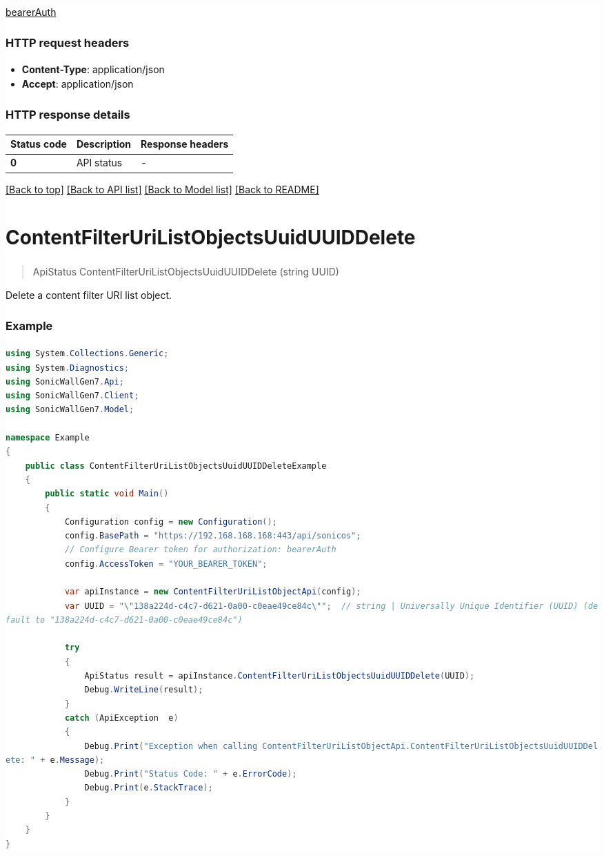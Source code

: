 [bearerAuth](../README.md#bearerAuth)

### HTTP request headers

 - **Content-Type**: application/json
 - **Accept**: application/json


### HTTP response details
| Status code | Description | Response headers |
|-------------|-------------|------------------|
| **0** | API status |  -  |

[[Back to top]](#) [[Back to API list]](../README.md#documentation-for-api-endpoints) [[Back to Model list]](../README.md#documentation-for-models) [[Back to README]](../README.md)

<a id="contentfilterurilistobjectsuuiduuiddelete"></a>
# **ContentFilterUriListObjectsUuidUUIDDelete**
> ApiStatus ContentFilterUriListObjectsUuidUUIDDelete (string UUID)



Delete a content filter URI list object.

### Example
```csharp
using System.Collections.Generic;
using System.Diagnostics;
using SonicWallGen7.Api;
using SonicWallGen7.Client;
using SonicWallGen7.Model;

namespace Example
{
    public class ContentFilterUriListObjectsUuidUUIDDeleteExample
    {
        public static void Main()
        {
            Configuration config = new Configuration();
            config.BasePath = "https://192.168.168.168:443/api/sonicos";
            // Configure Bearer token for authorization: bearerAuth
            config.AccessToken = "YOUR_BEARER_TOKEN";

            var apiInstance = new ContentFilterUriListObjectApi(config);
            var UUID = "\"138a224d-c4c7-d621-0a00-c0eae49ce84c\"";  // string | Universally Unique Identifier (UUID) (default to "138a224d-c4c7-d621-0a00-c0eae49ce84c")

            try
            {
                ApiStatus result = apiInstance.ContentFilterUriListObjectsUuidUUIDDelete(UUID);
                Debug.WriteLine(result);
            }
            catch (ApiException  e)
            {
                Debug.Print("Exception when calling ContentFilterUriListObjectApi.ContentFilterUriListObjectsUuidUUIDDelete: " + e.Message);
                Debug.Print("Status Code: " + e.ErrorCode);
                Debug.Print(e.StackTrace);
            }
        }
    }
}
```
